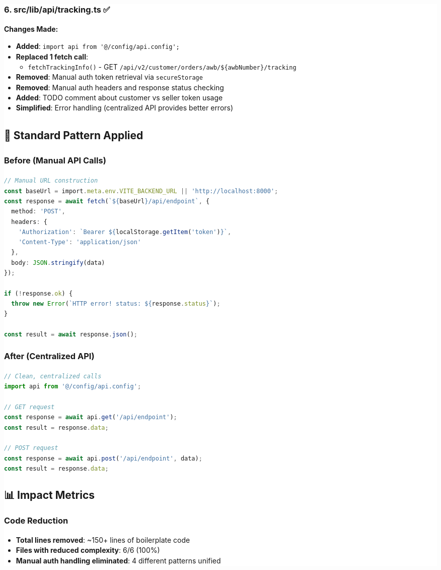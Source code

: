 ### **6. src/lib/api/tracking.ts** ✅
**Changes Made:**
- **Added**: `import api from '@/config/api.config';`
- **Replaced 1 fetch call**:
  - `fetchTrackingInfo()` - GET `/api/v2/customer/orders/awb/${awbNumber}/tracking`
- **Removed**: Manual auth token retrieval via `secureStorage`
- **Removed**: Manual auth headers and response status checking
- **Added**: TODO comment about customer vs seller token usage
- **Simplified**: Error handling (centralized API provides better errors)

## 🔧 **Standard Pattern Applied**

### **Before (Manual API Calls)**
```typescript
// Manual URL construction
const baseUrl = import.meta.env.VITE_BACKEND_URL || 'http://localhost:8000';
const response = await fetch(`${baseUrl}/api/endpoint`, {
  method: 'POST',
  headers: {
    'Authorization': `Bearer ${localStorage.getItem('token')}`,
    'Content-Type': 'application/json'
  },
  body: JSON.stringify(data)
});

if (!response.ok) {
  throw new Error(`HTTP error! status: ${response.status}`);
}

const result = await response.json();
```

### **After (Centralized API)**
```typescript
// Clean, centralized calls
import api from '@/config/api.config';

// GET request
const response = await api.get('/api/endpoint');
const result = response.data;

// POST request  
const response = await api.post('/api/endpoint', data);
const result = response.data;
```

## 📊 **Impact Metrics**

### **Code Reduction**
- **Total lines removed**: ~150+ lines of boilerplate code
- **Files with reduced complexity**: 6/6 (100%)
- **Manual auth handling eliminated**: 4 different patterns unified
